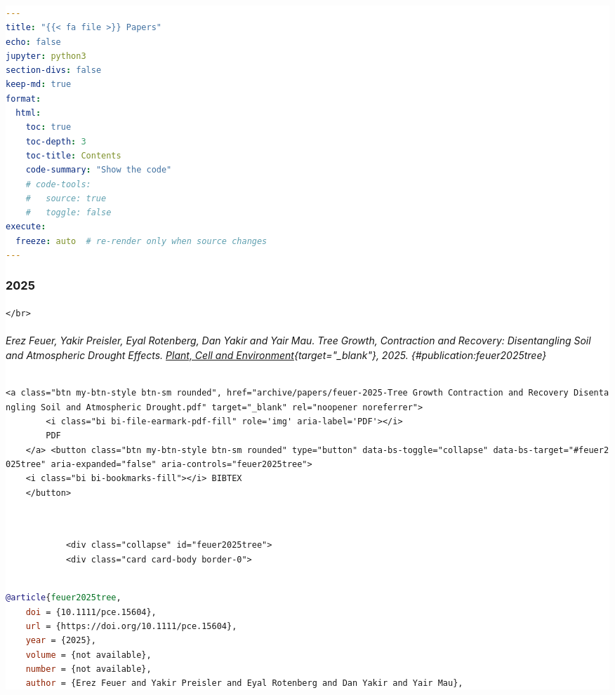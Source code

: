 ```yaml
---
title: "{{< fa file >}} Papers"
echo: false
jupyter: python3
section-divs: false
keep-md: true
format:
  html:
    toc: true
    toc-depth: 3
    toc-title: Contents
    code-summary: "Show the code"
    # code-tools: 
    #   source: true
    #   toggle: false
execute:
  freeze: auto  # re-render only when source changes
---
```
















### 2025
```{=html}
</br>
```
###### <i class="fa-regular fa-file svv"></i> Erez Feuer, Yakir Preisler, Eyal Rotenberg, Dan Yakir and Yair Mau. Tree Growth, Contraction and Recovery: Disentangling Soil and Atmospheric Drought Effects.  [*Plant, Cell and Environment*](https://doi.org/10.1111/pce.15604){target="_blank"}, 2025. {#publication:feuer2025tree}
```{=html}
<a class="btn my-btn-style btn-sm rounded", href="archive/papers/feuer-2025-Tree Growth Contraction and Recovery Disentangling Soil and Atmospheric Drought.pdf" target="_blank" rel="noopener noreferrer">
        <i class="bi bi-file-earmark-pdf-fill" role='img' aria-label='PDF'></i>
        PDF
    </a> <button class="btn my-btn-style btn-sm rounded" type="button" data-bs-toggle="collapse" data-bs-target="#feuer2025tree" aria-expanded="false" aria-controls="feuer2025tree">
    <i class="bi bi-bookmarks-fill"></i> BIBTEX
    </button>
    
```
```{=html}

            <div class="collapse" id="feuer2025tree">
            <div class="card card-body border-0">
        
```
```bib
@article{feuer2025tree,
    doi = {10.1111/pce.15604},
    url = {https://doi.org/10.1111/pce.15604},
    year = {2025},
    volume = {not available},
    number = {not available},
    author = {Erez Feuer and Yakir Preisler and Eyal Rotenberg and Dan Yakir and Yair Mau},
```